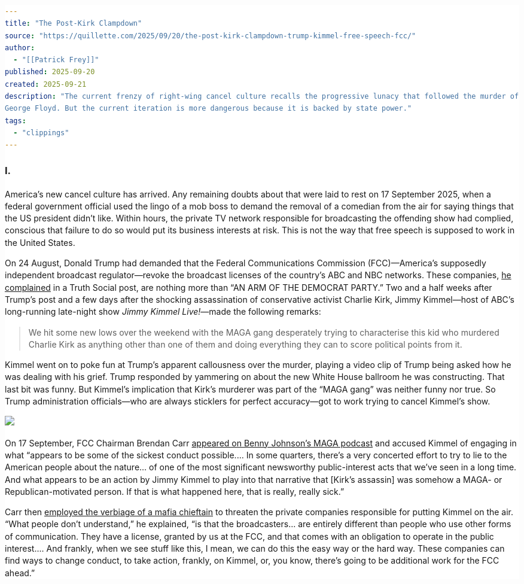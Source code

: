 ```yaml
---
title: "The Post-Kirk Clampdown"
source: "https://quillette.com/2025/09/20/the-post-kirk-clampdown-trump-kimmel-free-speech-fcc/"
author:
  - "[[Patrick Frey]]"
published: 2025-09-20
created: 2025-09-21
description: "The current frenzy of right-wing cancel culture recalls the progressive lunacy that followed the murder of George Floyd. But the current iteration is more dangerous because it is backed by state power."
tags:
  - "clippings"
---
```

### I.

America’s new cancel culture has arrived. Any remaining doubts about that were laid to rest on 17 September 2025, when a federal government official used the lingo of a mob boss to demand the removal of a comedian from the air for saying things that the US president didn’t like. Within hours, the private TV network responsible for broadcasting the offending show had complied, conscious that failure to do so would put its business interests at risk. This is not the way that free speech is supposed to work in the United States.

On 24 August, Donald Trump had demanded that the Federal Communications Commission (FCC)—America’s supposedly independent broadcast regulator—revoke the broadcast licenses of the country’s ABC and NBC networks. These companies, [he complained](https://trumpstruth.org/statuses/32719?ref=quillette.com) in a Truth Social post, are nothing more than “AN ARM OF THE DEMOCRAT PARTY.” Two and a half weeks after Trump’s post and a few days after the shocking assassination of conservative activist Charlie Kirk, Jimmy Kimmel—host of ABC’s long-running late-night show *Jimmy Kimmel Live!*—made the following remarks:

> We hit some new lows over the weekend with the MAGA gang desperately trying to characterise this kid who murdered Charlie Kirk as anything other than one of them and doing everything they can to score political points from it.

Kimmel went on to poke fun at Trump’s apparent callousness over the murder, playing a video clip of Trump being asked how he was dealing with his grief. Trump responded by yammering on about the new White House ballroom he was constructing. That last bit was funny. But Kimmel’s implication that Kirk’s murderer was part of the “MAGA gang” was neither funny nor true. So Trump administration officials—who are always sticklers for perfect accuracy—got to work trying to cancel Kimmel’s show.

![](https://www.youtube.com/watch?v=4ATqJc2MjDY)

On 17 September, FCC Chairman Brendan Carr [appeared on Benny Johnson’s MAGA podcast](https://x.com/bennyjohnson/status/1968359685045838041?ref=quillette.com) and accused Kimmel of engaging in what “appears to be some of the sickest conduct possible.... In some quarters, there’s a very concerted effort to try to lie to the American people about the nature... of one of the most significant newsworthy public-interest acts that we’ve seen in a long time. And what appears to be an action by Jimmy Kimmel to play into that narrative that \[Kirk’s assassin\] was somehow a MAGA- or Republican-motivated person. If that is what happened here, that is really, really sick.”

Carr then [employed the verbiage of a mafia chieftain](https://www.foxnews.com/media/fcc-chair-levels-threat-against-abc-disney-after-kimmel-suggested-charlie-kirk-assassin-maga?ref=quillette.com) to threaten the private companies responsible for putting Kimmel on the air. “What people don’t understand,” he explained, “is that the broadcasters... are entirely different than people who use other forms of communication. They have a license, granted by us at the FCC, and that comes with an obligation to operate in the public interest.... And frankly, when we see stuff like this, I mean, we can do this the easy way or the hard way. These companies can find ways to change conduct, to take action, frankly, on Kimmel, or, you know, there’s going to be additional work for the FCC ahead.”

